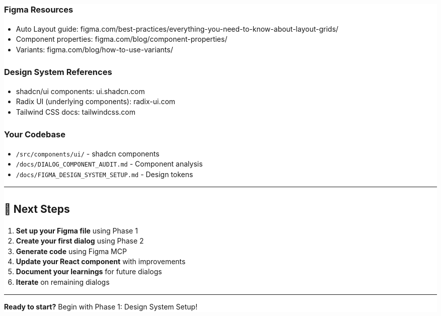 ### Figma Resources
- Auto Layout guide: figma.com/best-practices/everything-you-need-to-know-about-layout-grids/
- Component properties: figma.com/blog/component-properties/
- Variants: figma.com/blog/how-to-use-variants/

### Design System References
- shadcn/ui components: ui.shadcn.com
- Radix UI (underlying components): radix-ui.com
- Tailwind CSS docs: tailwindcss.com

### Your Codebase
- `/src/components/ui/` - shadcn components
- `/docs/DIALOG_COMPONENT_AUDIT.md` - Component analysis
- `/docs/FIGMA_DESIGN_SYSTEM_SETUP.md` - Design tokens

---

## 🎯 Next Steps

1. **Set up your Figma file** using Phase 1
2. **Create your first dialog** using Phase 2
3. **Generate code** using Figma MCP
4. **Update your React component** with improvements
5. **Document your learnings** for future dialogs
6. **Iterate** on remaining dialogs

---

**Ready to start?** Begin with Phase 1: Design System Setup!
